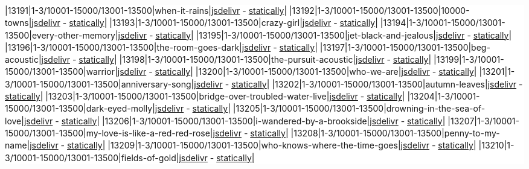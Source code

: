 |13191|1-3/10001-15000/13001-13500|when-it-rains|[jsdelivr](https://cdn.jsdelivr.net/gh/dbchord/png-c-600x600_1-3/10001-15000/13001-13500/when-it-rains.png) - [statically](https://cdn.statically.io/gh/dbchord/png-c-600x600_1-3/img/10001-15000/13001-13500/when-it-rains.png)|
|13192|1-3/10001-15000/13001-13500|10000-towns|[jsdelivr](https://cdn.jsdelivr.net/gh/dbchord/png-c-600x600_1-3/10001-15000/13001-13500/10000-towns.png) - [statically](https://cdn.statically.io/gh/dbchord/png-c-600x600_1-3/img/10001-15000/13001-13500/10000-towns.png)|
|13193|1-3/10001-15000/13001-13500|crazy-girl|[jsdelivr](https://cdn.jsdelivr.net/gh/dbchord/png-c-600x600_1-3/10001-15000/13001-13500/crazy-girl.png) - [statically](https://cdn.statically.io/gh/dbchord/png-c-600x600_1-3/img/10001-15000/13001-13500/crazy-girl.png)|
|13194|1-3/10001-15000/13001-13500|every-other-memory|[jsdelivr](https://cdn.jsdelivr.net/gh/dbchord/png-c-600x600_1-3/10001-15000/13001-13500/every-other-memory.png) - [statically](https://cdn.statically.io/gh/dbchord/png-c-600x600_1-3/img/10001-15000/13001-13500/every-other-memory.png)|
|13195|1-3/10001-15000/13001-13500|jet-black-and-jealous|[jsdelivr](https://cdn.jsdelivr.net/gh/dbchord/png-c-600x600_1-3/10001-15000/13001-13500/jet-black-and-jealous.png) - [statically](https://cdn.statically.io/gh/dbchord/png-c-600x600_1-3/img/10001-15000/13001-13500/jet-black-and-jealous.png)|
|13196|1-3/10001-15000/13001-13500|the-room-goes-dark|[jsdelivr](https://cdn.jsdelivr.net/gh/dbchord/png-c-600x600_1-3/10001-15000/13001-13500/the-room-goes-dark.png) - [statically](https://cdn.statically.io/gh/dbchord/png-c-600x600_1-3/img/10001-15000/13001-13500/the-room-goes-dark.png)|
|13197|1-3/10001-15000/13001-13500|beg-acoustic|[jsdelivr](https://cdn.jsdelivr.net/gh/dbchord/png-c-600x600_1-3/10001-15000/13001-13500/beg-acoustic.png) - [statically](https://cdn.statically.io/gh/dbchord/png-c-600x600_1-3/img/10001-15000/13001-13500/beg-acoustic.png)|
|13198|1-3/10001-15000/13001-13500|the-pursuit-acoustic|[jsdelivr](https://cdn.jsdelivr.net/gh/dbchord/png-c-600x600_1-3/10001-15000/13001-13500/the-pursuit-acoustic.png) - [statically](https://cdn.statically.io/gh/dbchord/png-c-600x600_1-3/img/10001-15000/13001-13500/the-pursuit-acoustic.png)|
|13199|1-3/10001-15000/13001-13500|warrior|[jsdelivr](https://cdn.jsdelivr.net/gh/dbchord/png-c-600x600_1-3/10001-15000/13001-13500/warrior.png) - [statically](https://cdn.statically.io/gh/dbchord/png-c-600x600_1-3/img/10001-15000/13001-13500/warrior.png)|
|13200|1-3/10001-15000/13001-13500|who-we-are|[jsdelivr](https://cdn.jsdelivr.net/gh/dbchord/png-c-600x600_1-3/10001-15000/13001-13500/who-we-are.png) - [statically](https://cdn.statically.io/gh/dbchord/png-c-600x600_1-3/img/10001-15000/13001-13500/who-we-are.png)|
|13201|1-3/10001-15000/13001-13500|anniversary-song|[jsdelivr](https://cdn.jsdelivr.net/gh/dbchord/png-c-600x600_1-3/10001-15000/13001-13500/anniversary-song.png) - [statically](https://cdn.statically.io/gh/dbchord/png-c-600x600_1-3/img/10001-15000/13001-13500/anniversary-song.png)|
|13202|1-3/10001-15000/13001-13500|autumn-leaves|[jsdelivr](https://cdn.jsdelivr.net/gh/dbchord/png-c-600x600_1-3/10001-15000/13001-13500/autumn-leaves.png) - [statically](https://cdn.statically.io/gh/dbchord/png-c-600x600_1-3/img/10001-15000/13001-13500/autumn-leaves.png)|
|13203|1-3/10001-15000/13001-13500|bridge-over-troubled-water-live|[jsdelivr](https://cdn.jsdelivr.net/gh/dbchord/png-c-600x600_1-3/10001-15000/13001-13500/bridge-over-troubled-water-live.png) - [statically](https://cdn.statically.io/gh/dbchord/png-c-600x600_1-3/img/10001-15000/13001-13500/bridge-over-troubled-water-live.png)|
|13204|1-3/10001-15000/13001-13500|dark-eyed-molly|[jsdelivr](https://cdn.jsdelivr.net/gh/dbchord/png-c-600x600_1-3/10001-15000/13001-13500/dark-eyed-molly.png) - [statically](https://cdn.statically.io/gh/dbchord/png-c-600x600_1-3/img/10001-15000/13001-13500/dark-eyed-molly.png)|
|13205|1-3/10001-15000/13001-13500|drowning-in-the-sea-of-love|[jsdelivr](https://cdn.jsdelivr.net/gh/dbchord/png-c-600x600_1-3/10001-15000/13001-13500/drowning-in-the-sea-of-love.png) - [statically](https://cdn.statically.io/gh/dbchord/png-c-600x600_1-3/img/10001-15000/13001-13500/drowning-in-the-sea-of-love.png)|
|13206|1-3/10001-15000/13001-13500|i-wandered-by-a-brookside|[jsdelivr](https://cdn.jsdelivr.net/gh/dbchord/png-c-600x600_1-3/10001-15000/13001-13500/i-wandered-by-a-brookside.png) - [statically](https://cdn.statically.io/gh/dbchord/png-c-600x600_1-3/img/10001-15000/13001-13500/i-wandered-by-a-brookside.png)|
|13207|1-3/10001-15000/13001-13500|my-love-is-like-a-red-red-rose|[jsdelivr](https://cdn.jsdelivr.net/gh/dbchord/png-c-600x600_1-3/10001-15000/13001-13500/my-love-is-like-a-red-red-rose.png) - [statically](https://cdn.statically.io/gh/dbchord/png-c-600x600_1-3/img/10001-15000/13001-13500/my-love-is-like-a-red-red-rose.png)|
|13208|1-3/10001-15000/13001-13500|penny-to-my-name|[jsdelivr](https://cdn.jsdelivr.net/gh/dbchord/png-c-600x600_1-3/10001-15000/13001-13500/penny-to-my-name.png) - [statically](https://cdn.statically.io/gh/dbchord/png-c-600x600_1-3/img/10001-15000/13001-13500/penny-to-my-name.png)|
|13209|1-3/10001-15000/13001-13500|who-knows-where-the-time-goes|[jsdelivr](https://cdn.jsdelivr.net/gh/dbchord/png-c-600x600_1-3/10001-15000/13001-13500/who-knows-where-the-time-goes.png) - [statically](https://cdn.statically.io/gh/dbchord/png-c-600x600_1-3/img/10001-15000/13001-13500/who-knows-where-the-time-goes.png)|
|13210|1-3/10001-15000/13001-13500|fields-of-gold|[jsdelivr](https://cdn.jsdelivr.net/gh/dbchord/png-c-600x600_1-3/10001-15000/13001-13500/fields-of-gold.png) - [statically](https://cdn.statically.io/gh/dbchord/png-c-600x600_1-3/img/10001-15000/13001-13500/fields-of-gold.png)|
